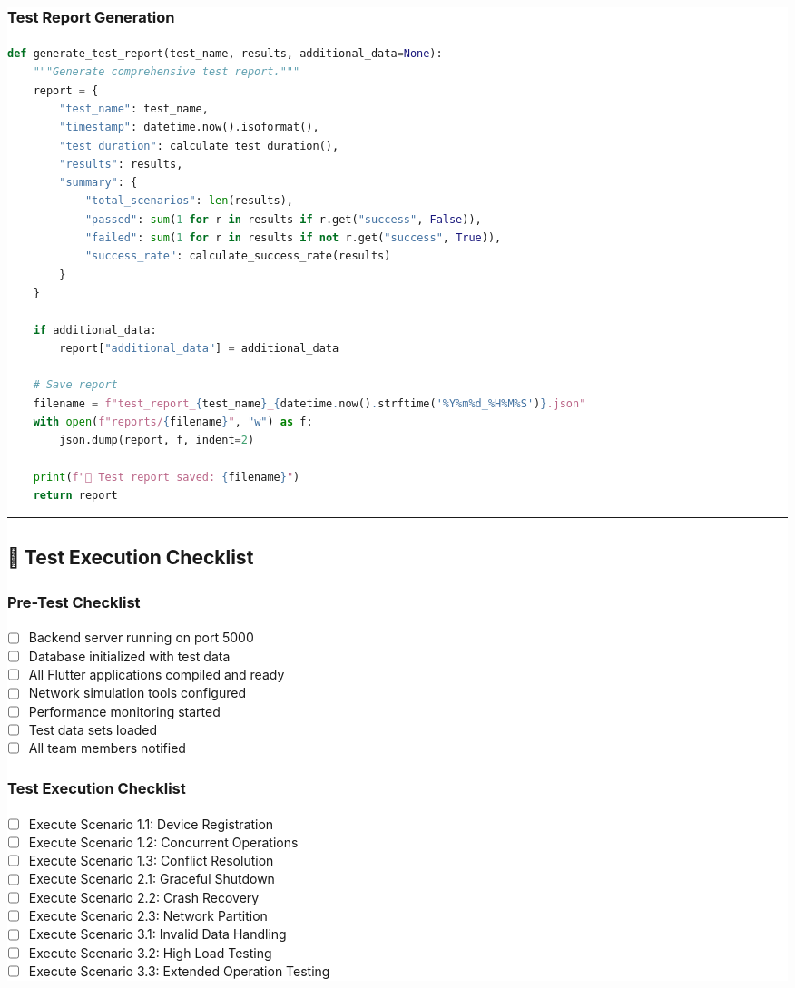 ### Test Report Generation
```python
def generate_test_report(test_name, results, additional_data=None):
    """Generate comprehensive test report."""
    report = {
        "test_name": test_name,
        "timestamp": datetime.now().isoformat(),
        "test_duration": calculate_test_duration(),
        "results": results,
        "summary": {
            "total_scenarios": len(results),
            "passed": sum(1 for r in results if r.get("success", False)),
            "failed": sum(1 for r in results if not r.get("success", True)),
            "success_rate": calculate_success_rate(results)
        }
    }
    
    if additional_data:
        report["additional_data"] = additional_data
    
    # Save report
    filename = f"test_report_{test_name}_{datetime.now().strftime('%Y%m%d_%H%M%S')}.json"
    with open(f"reports/{filename}", "w") as f:
        json.dump(report, f, indent=2)
    
    print(f"📄 Test report saved: {filename}")
    return report
```

---

## 🎯 Test Execution Checklist

### Pre-Test Checklist
- [ ] Backend server running on port 5000
- [ ] Database initialized with test data
- [ ] All Flutter applications compiled and ready
- [ ] Network simulation tools configured
- [ ] Performance monitoring started
- [ ] Test data sets loaded
- [ ] All team members notified

### Test Execution Checklist
- [ ] Execute Scenario 1.1: Device Registration
- [ ] Execute Scenario 1.2: Concurrent Operations
- [ ] Execute Scenario 1.3: Conflict Resolution
- [ ] Execute Scenario 2.1: Graceful Shutdown
- [ ] Execute Scenario 2.2: Crash Recovery
- [ ] Execute Scenario 2.3: Network Partition
- [ ] Execute Scenario 3.1: Invalid Data Handling
- [ ] Execute Scenario 3.2: High Load Testing
- [ ] Execute Scenario 3.3: Extended Operation Testing
